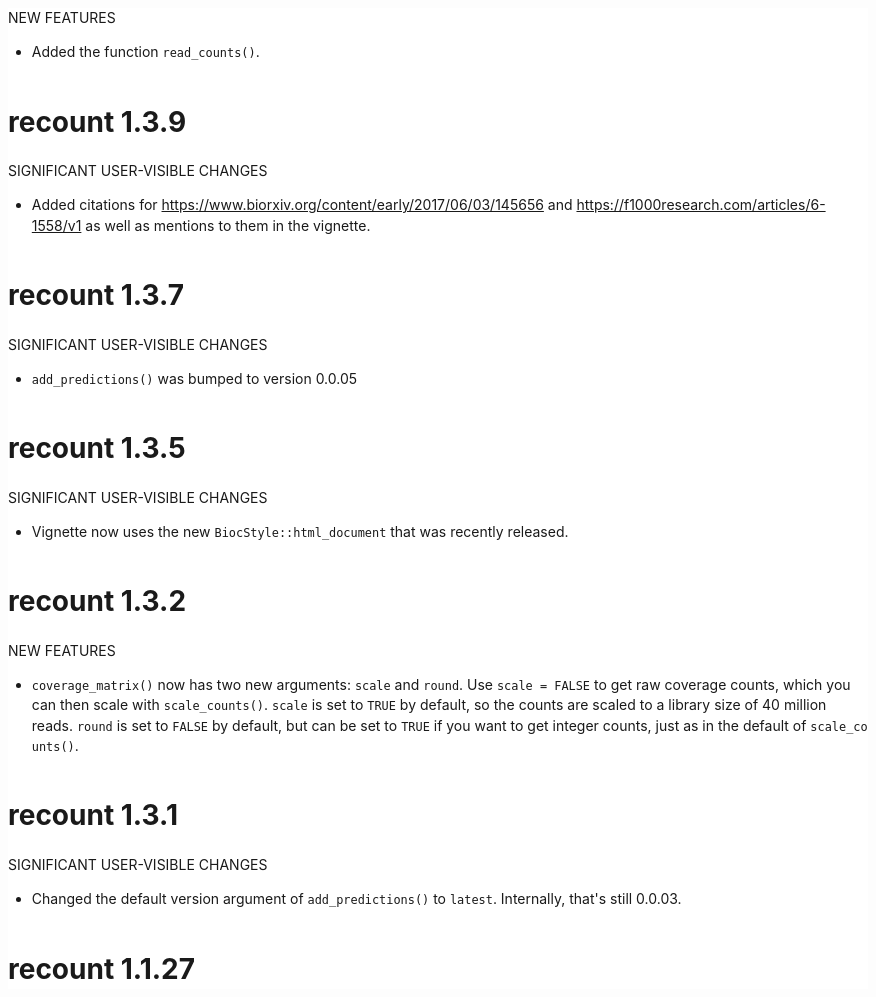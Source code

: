 
NEW FEATURES

* Added the function `read_counts()`.


# recount 1.3.9


SIGNIFICANT USER-VISIBLE CHANGES

* Added citations for
https://www.biorxiv.org/content/early/2017/06/03/145656 and
https://f1000research.com/articles/6-1558/v1 as well as mentions to
them in the vignette.


# recount 1.3.7


SIGNIFICANT USER-VISIBLE CHANGES

* `add_predictions()` was bumped to version 0.0.05


# recount 1.3.5


SIGNIFICANT USER-VISIBLE CHANGES

* Vignette now uses the new `BiocStyle::html_document` that was recently
released.


# recount 1.3.2


NEW FEATURES

* `coverage_matrix()` now has two new arguments: `scale` and `round`. Use
`scale = FALSE` to get raw coverage counts, which you can then scale with
`scale_counts()`. `scale` is set to `TRUE` by default, so the counts are
scaled to a library size of 40 million reads. `round` is set to `FALSE` by
default, but can be set to `TRUE` if you want to get integer counts, just
as in the default of `scale_counts()`.

# recount 1.3.1


SIGNIFICANT USER-VISIBLE CHANGES

* Changed the default version argument of `add_predictions()` to `latest`.
Internally, that's still 0.0.03.


# recount 1.1.27
